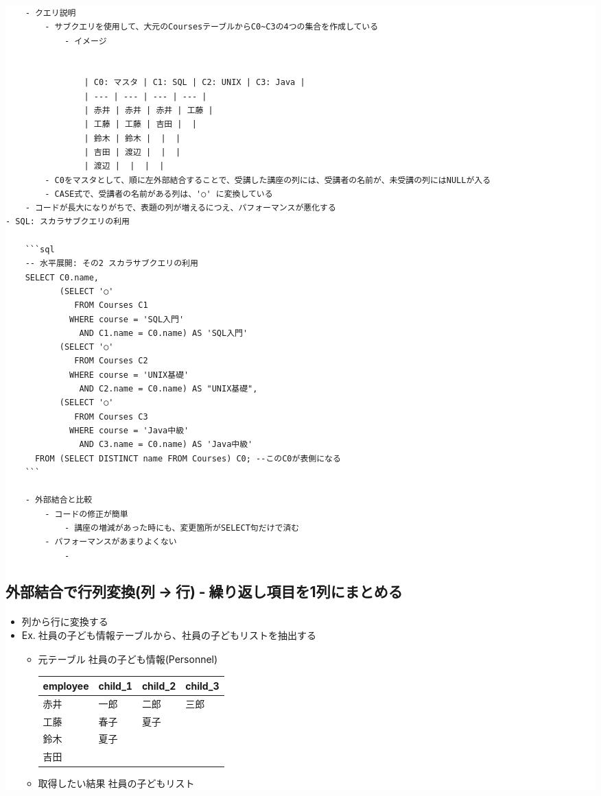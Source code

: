         - クエリ説明
            - サブクエリを使用して、大元のCoursesテーブルからC0~C3の4つの集合を作成している
                - イメージ
                    
                    
                    | C0: マスタ | C1: SQL | C2: UNIX | C3: Java |
                    | --- | --- | --- | --- |
                    | 赤井 | 赤井 | 赤井 | 工藤 |
                    | 工藤 | 工藤 | 吉田 |  |
                    | 鈴木 | 鈴木 |  |  |
                    | 吉田 | 渡辺 |  |  |
                    | 渡辺 |  |  |  |
            - C0をマスタとして、順に左外部結合することで、受講した講座の列には、受講者の名前が、未受講の列にはNULLが入る
            - CASE式で、受講者の名前がある列は、'○' に変換している
        - コードが長大になりがちで、表題の列が増えるにつえ、パフォーマンスが悪化する
    - SQL: スカラサブクエリの利用
        
        ```sql
        -- 水平展開: その2 スカラサブクエリの利用
        SELECT C0.name,
               (SELECT '○'
                  FROM Courses C1
                 WHERE course = 'SQL入門'
                   AND C1.name = C0.name) AS 'SQL入門'
               (SELECT '○'
                  FROM Courses C2
                 WHERE course = 'UNIX基礎'
                   AND C2.name = C0.name) AS "UNIX基礎",
               (SELECT '○'
                  FROM Courses C3
                 WHERE course = 'Java中級'
                   AND C3.name = C0.name) AS 'Java中級'
          FROM (SELECT DISTINCT name FROM Courses) C0; --このC0が表側になる
        ```
        
        - 外部結合と比較
            - コードの修正が簡単
                - 講座の増減があった時にも、変更箇所がSELECT句だけで済む
            - パフォーマンスがあまりよくない
                - 
    

## 外部結合で行列変換(列 → 行) - 繰り返し項目を1列にまとめる

- 列から行に変換する
- Ex. 社員の子ども情報テーブルから、社員の子どもリストを抽出する
    - 元テーブル 社員の子ども情報(Personnel)
        
        
        | employee | child_1 | child_2 | child_3 |
        | --- | --- | --- | --- |
        | 赤井 | 一郎 | 二郎 | 三郎 |
        | 工藤 | 春子 | 夏子 |  |
        | 鈴木 | 夏子 |  |  |
        | 吉田 |  |  |  |
    - 取得したい結果 社員の子どもリスト
        